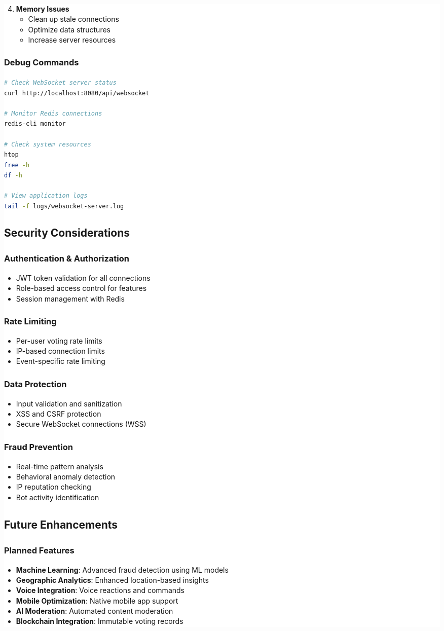 4. **Memory Issues**
   - Clean up stale connections
   - Optimize data structures
   - Increase server resources

### Debug Commands

```bash
# Check WebSocket server status
curl http://localhost:8080/api/websocket

# Monitor Redis connections
redis-cli monitor

# Check system resources
htop
free -h
df -h

# View application logs
tail -f logs/websocket-server.log
```

## Security Considerations

### Authentication & Authorization
- JWT token validation for all connections
- Role-based access control for features
- Session management with Redis

### Rate Limiting
- Per-user voting rate limits
- IP-based connection limits
- Event-specific rate limiting

### Data Protection
- Input validation and sanitization
- XSS and CSRF protection
- Secure WebSocket connections (WSS)

### Fraud Prevention
- Real-time pattern analysis
- Behavioral anomaly detection
- IP reputation checking
- Bot activity identification

## Future Enhancements

### Planned Features
- **Machine Learning**: Advanced fraud detection using ML models
- **Geographic Analytics**: Enhanced location-based insights
- **Voice Integration**: Voice reactions and commands
- **Mobile Optimization**: Native mobile app support
- **AI Moderation**: Automated content moderation
- **Blockchain Integration**: Immutable voting records
